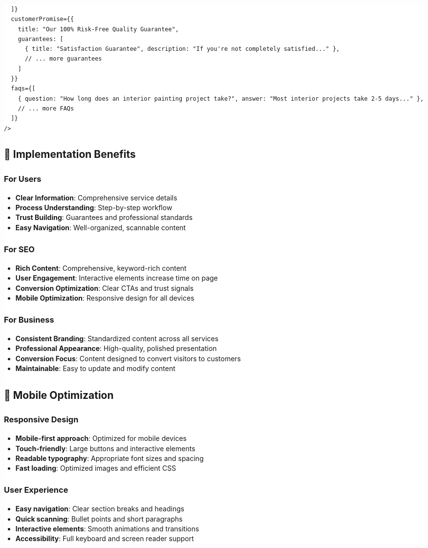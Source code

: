 ```astro
  ]}
  customerPromise={{
    title: "Our 100% Risk-Free Quality Guarantee",
    guarantees: [
      { title: "Satisfaction Guarantee", description: "If you're not completely satisfied..." },
      // ... more guarantees
    ]
  }}
  faqs={[
    { question: "How long does an interior painting project take?", answer: "Most interior projects take 2-5 days..." },
    // ... more FAQs
  ]}
/>
```

## 🚀 **Implementation Benefits**

### **For Users**
- **Clear Information**: Comprehensive service details
- **Process Understanding**: Step-by-step workflow
- **Trust Building**: Guarantees and professional standards
- **Easy Navigation**: Well-organized, scannable content

### **For SEO**
- **Rich Content**: Comprehensive, keyword-rich content
- **User Engagement**: Interactive elements increase time on page
- **Conversion Optimization**: Clear CTAs and trust signals
- **Mobile Optimization**: Responsive design for all devices

### **For Business**
- **Consistent Branding**: Standardized content across all services
- **Professional Appearance**: High-quality, polished presentation
- **Conversion Focus**: Content designed to convert visitors to customers
- **Maintainable**: Easy to update and modify content

## 📱 **Mobile Optimization**

### **Responsive Design**
- **Mobile-first approach**: Optimized for mobile devices
- **Touch-friendly**: Large buttons and interactive elements
- **Readable typography**: Appropriate font sizes and spacing
- **Fast loading**: Optimized images and efficient CSS

### **User Experience**
- **Easy navigation**: Clear section breaks and headings
- **Quick scanning**: Bullet points and short paragraphs
- **Interactive elements**: Smooth animations and transitions
- **Accessibility**: Full keyboard and screen reader support
